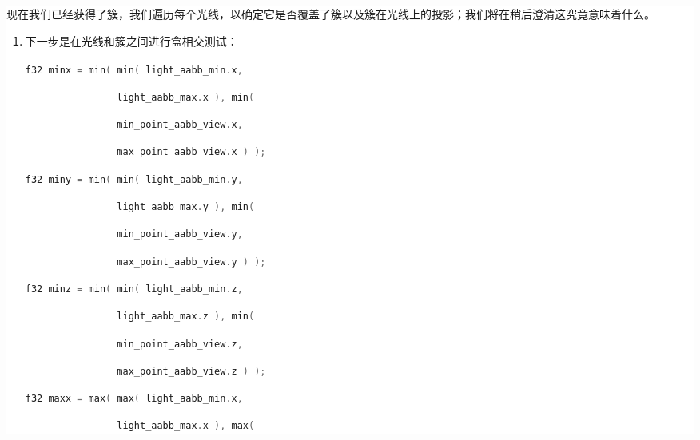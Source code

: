 现在我们已经获得了簇，我们遍历每个光线，以确定它是否覆盖了簇以及簇在光线上的投影；我们将在稍后澄清这究竟意味着什么。

1.  下一步是在光线和簇之间进行盒相交测试：

    ```cpp
    f32 minx = min( min( light_aabb_min.x,
    ```

    ```cpp
                    light_aabb_max.x ), min(
    ```

    ```cpp
                    min_point_aabb_view.x,
    ```

    ```cpp
                    max_point_aabb_view.x ) );
    ```

    ```cpp
    f32 miny = min( min( light_aabb_min.y,
    ```

    ```cpp
                    light_aabb_max.y ), min(
    ```

    ```cpp
                    min_point_aabb_view.y,
    ```

    ```cpp
                    max_point_aabb_view.y ) );
    ```

    ```cpp
    f32 minz = min( min( light_aabb_min.z,
    ```

    ```cpp
                    light_aabb_max.z ), min(
    ```

    ```cpp
                    min_point_aabb_view.z,
    ```

    ```cpp
                    max_point_aabb_view.z ) );
    ```

    ```cpp
    f32 maxx = max( max( light_aabb_min.x,
    ```

    ```cpp
                    light_aabb_max.x ), max(
    ```
